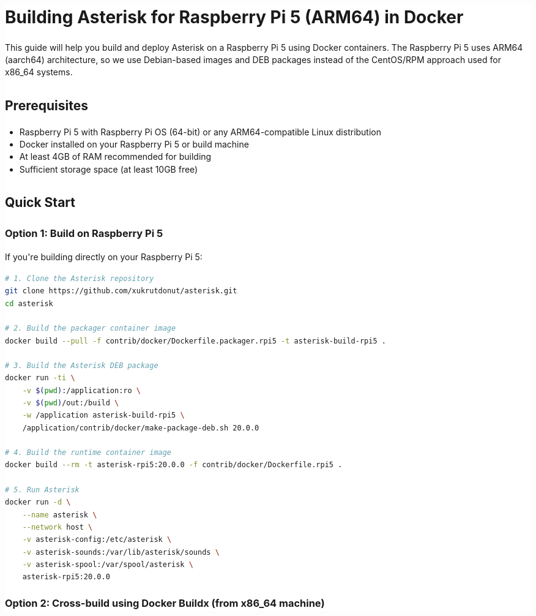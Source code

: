 # Building Asterisk for Raspberry Pi 5 (ARM64) in Docker

This guide will help you build and deploy Asterisk on a Raspberry Pi 5 using Docker containers. The Raspberry Pi 5 uses ARM64 (aarch64) architecture, so we use Debian-based images and DEB packages instead of the CentOS/RPM approach used for x86_64 systems.

## Prerequisites

- Raspberry Pi 5 with Raspberry Pi OS (64-bit) or any ARM64-compatible Linux distribution
- Docker installed on your Raspberry Pi 5 or build machine
- At least 4GB of RAM recommended for building
- Sufficient storage space (at least 10GB free)

## Quick Start

### Option 1: Build on Raspberry Pi 5

If you're building directly on your Raspberry Pi 5:

```bash
# 1. Clone the Asterisk repository
git clone https://github.com/xukrutdonut/asterisk.git
cd asterisk

# 2. Build the packager container image
docker build --pull -f contrib/docker/Dockerfile.packager.rpi5 -t asterisk-build-rpi5 .

# 3. Build the Asterisk DEB package
docker run -ti \
    -v $(pwd):/application:ro \
    -v $(pwd)/out:/build \
    -w /application asterisk-build-rpi5 \
    /application/contrib/docker/make-package-deb.sh 20.0.0

# 4. Build the runtime container image
docker build --rm -t asterisk-rpi5:20.0.0 -f contrib/docker/Dockerfile.rpi5 .

# 5. Run Asterisk
docker run -d \
    --name asterisk \
    --network host \
    -v asterisk-config:/etc/asterisk \
    -v asterisk-sounds:/var/lib/asterisk/sounds \
    -v asterisk-spool:/var/spool/asterisk \
    asterisk-rpi5:20.0.0
```

### Option 2: Cross-build using Docker Buildx (from x86_64 machine)

